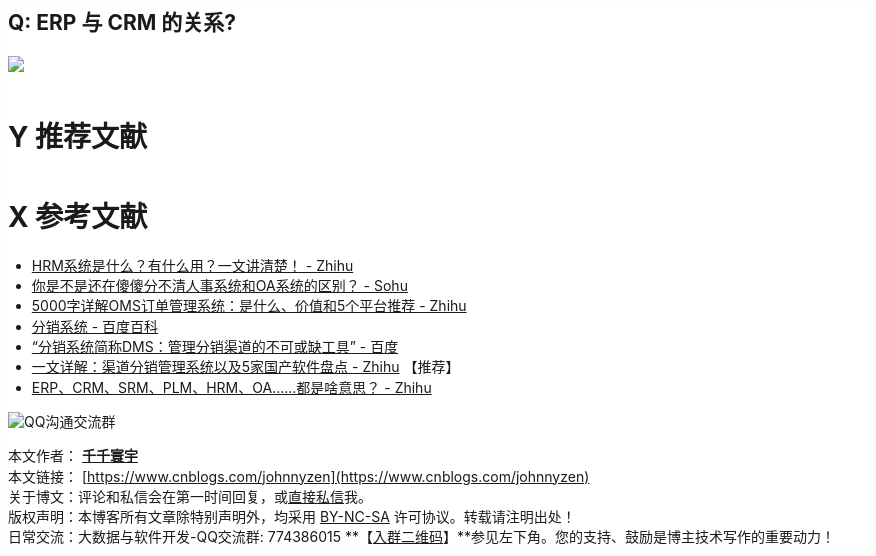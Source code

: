 Q: ERP 与 CRM 的关系?
-----------------

![](https://img2024.cnblogs.com/blog/1173617/202505/1173617-20250510141027645-983574201.png)

Y 推荐文献
======

X 参考文献
======

*   [HRM系统是什么？有什么用？一文讲清楚！ - Zhihu](https://zhuanlan.zhihu.com/p/679963463)
*   [你是不是还在傻傻分不清人事系统和OA系统的区别？ - Sohu](https://www.sohu.com/a/613000443_120333533)
*   [5000字详解OMS订单管理系统：是什么、价值和5个平台推荐 - Zhihu](https://zhuanlan.zhihu.com/p/650735783)
*   [分销系统 - 百度百科](https://baike.baidu.com/item/%E5%88%86%E9%94%80%E7%B3%BB%E7%BB%9F/8264759)
*   [“分销系统简称DMS：管理分销渠道的不可或缺工具” - 百度](https://baijiahao.baidu.com/s?id=1776730663834973365)
*   [一文详解：渠道分销管理系统以及5家国产软件盘点 - Zhihu](https://zhuanlan.zhihu.com/p/643515317) 【推荐】
*   [ERP、CRM、SRM、PLM、HRM、OA……都是啥意思？ - Zhihu](https://zhuanlan.zhihu.com/p/664031108)

![QQ沟通交流群](https://blog-static.cnblogs.com/files/johnnyzen/cnblogs-qq-group-qrcode.gif?t=1679679148)

本文作者： **[千千寰宇](https://github.com/Johnny-ZTSD)**  
本文链接： [https://www.cnblogs.com/johnnyzen](https://www.cnblogs.com/johnnyzen)  
关于博文：评论和私信会在第一时间回复，或[直接私信](https://msg.cnblogs.com/msg/send/johnnyzen)我。  
版权声明：本博客所有文章除特别声明外，均采用 [BY-NC-SA](http://blog.sina.com.cn/s/blog_896327b90102y6c6.html "https://creativecommons.org/licenses/by-nc-nd/4.0/") 许可协议。转载请注明出处！  
日常交流：大数据与软件开发-QQ交流群: 774386015 **【[入群二维码](javascript:void\(0\);)】**参见左下角。您的支持、鼓励是博主技术写作的重要动力！